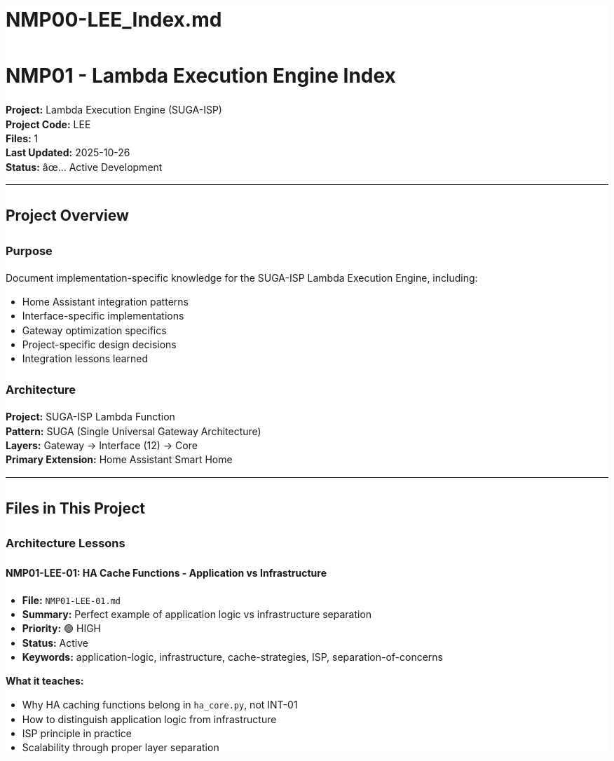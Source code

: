 # NMP00-LEE_Index.md

# NMP01 - Lambda Execution Engine Index

**Project:** Lambda Execution Engine (SUGA-ISP)  
**Project Code:** LEE  
**Files:** 1  
**Last Updated:** 2025-10-26  
**Status:** âœ… Active Development

---

## Project Overview

### Purpose

Document implementation-specific knowledge for the SUGA-ISP Lambda Execution Engine, including:
- Home Assistant integration patterns
- Interface-specific implementations
- Gateway optimization specifics
- Project-specific design decisions
- Integration lessons learned

### Architecture

**Project:** SUGA-ISP Lambda Function  
**Pattern:** SUGA (Single Universal Gateway Architecture)  
**Layers:** Gateway → Interface (12) → Core  
**Primary Extension:** Home Assistant Smart Home

---

## Files in This Project

### Architecture Lessons

#### NMP01-LEE-01: HA Cache Functions - Application vs Infrastructure
- **File:** `NMP01-LEE-01.md`
- **Summary:** Perfect example of application logic vs infrastructure separation
- **Priority:** 🟢 HIGH
- **Status:** Active
- **Keywords:** application-logic, infrastructure, cache-strategies, ISP, separation-of-concerns

**What it teaches:**
- Why HA caching functions belong in `ha_core.py`, not INT-01
- How to distinguish application logic from infrastructure
- ISP principle in practice
- Scalability through proper layer separation
